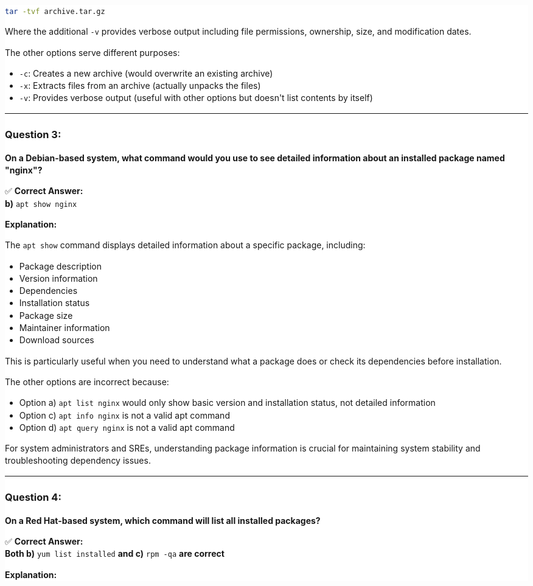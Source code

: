 ```bash
tar -tvf archive.tar.gz
```

Where the additional `-v` provides verbose output including file permissions, ownership, size, and modification dates.

The other options serve different purposes:

- `-c`: Creates a new archive (would overwrite an existing archive)
- `-x`: Extracts files from an archive (actually unpacks the files)
- `-v`: Provides verbose output (useful with other options but doesn't list contents by itself)

---

### **Question 3:**  

**On a Debian-based system, what command would you use to see detailed information about an installed package named "nginx"?**

✅ **Correct Answer:**  
**b)** `apt show nginx`

**Explanation:**  

The `apt show` command displays detailed information about a specific package, including:

- Package description
- Version information
- Dependencies
- Installation status
- Package size
- Maintainer information
- Download sources

This is particularly useful when you need to understand what a package does or check its dependencies before installation.

The other options are incorrect because:

- Option a) `apt list nginx` would only show basic version and installation status, not detailed information
- Option c) `apt info nginx` is not a valid apt command
- Option d) `apt query nginx` is not a valid apt command

For system administrators and SREs, understanding package information is crucial for maintaining system stability and troubleshooting dependency issues.

---

### **Question 4:**  

**On a Red Hat-based system, which command will list all installed packages?**

✅ **Correct Answer:**  
**Both b)** `yum list installed` **and c)** `rpm -qa` **are correct**

**Explanation:**  
